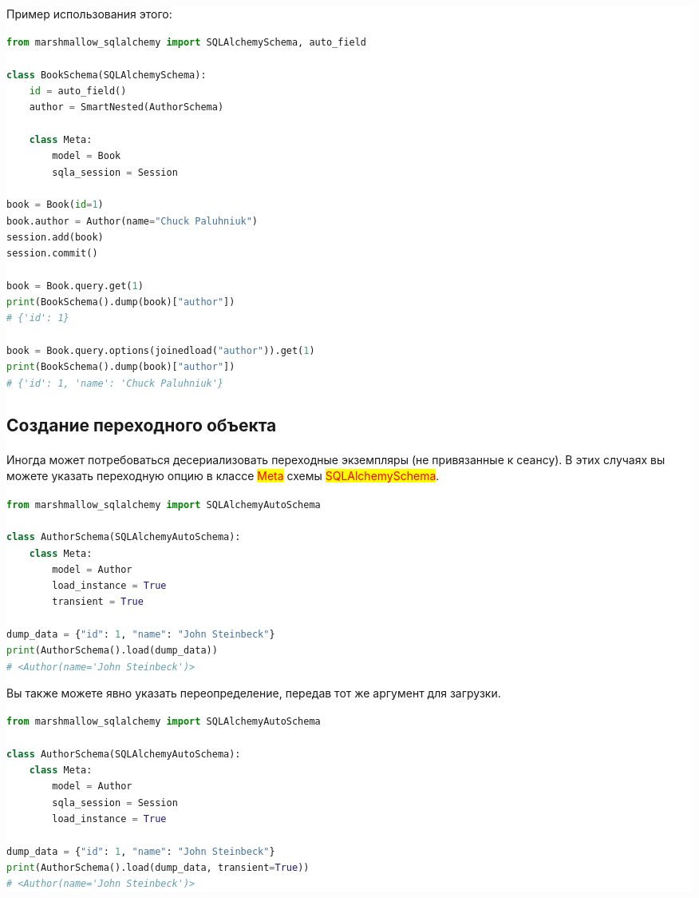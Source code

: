 Пример использования этого:

```python
from marshmallow_sqlalchemy import SQLAlchemySchema, auto_field

class BookSchema(SQLAlchemySchema):
    id = auto_field()
    author = SmartNested(AuthorSchema)

    class Meta:
        model = Book
        sqla_session = Session

book = Book(id=1)
book.author = Author(name="Chuck Paluhniuk")
session.add(book)
session.commit()

book = Book.query.get(1)
print(BookSchema().dump(book)["author"])
# {'id': 1}

book = Book.query.options(joinedload("author")).get(1)
print(BookSchema().dump(book)["author"])
# {'id': 1, 'name': 'Chuck Paluhniuk'}
```

## Создание переходного объекта

Иногда может потребоваться десериализовать переходные экземпляры (не привязанные к сеансу). В этих случаях вы можете указать переходную опцию в классе <mark style="color:red;">Meta</mark> схемы <mark style="color:red;">SQLAlchemySchema</mark>.

```python
from marshmallow_sqlalchemy import SQLAlchemyAutoSchema

class AuthorSchema(SQLAlchemyAutoSchema):
    class Meta:
        model = Author
        load_instance = True
        transient = True

dump_data = {"id": 1, "name": "John Steinbeck"}
print(AuthorSchema().load(dump_data))
# <Author(name='John Steinbeck')>
```

Вы также можете явно указать переопределение, передав тот же аргумент для загрузки.

```python
from marshmallow_sqlalchemy import SQLAlchemyAutoSchema

class AuthorSchema(SQLAlchemyAutoSchema):
    class Meta:
        model = Author
        sqla_session = Session
        load_instance = True

dump_data = {"id": 1, "name": "John Steinbeck"}
print(AuthorSchema().load(dump_data, transient=True))
# <Author(name='John Steinbeck')>
```
